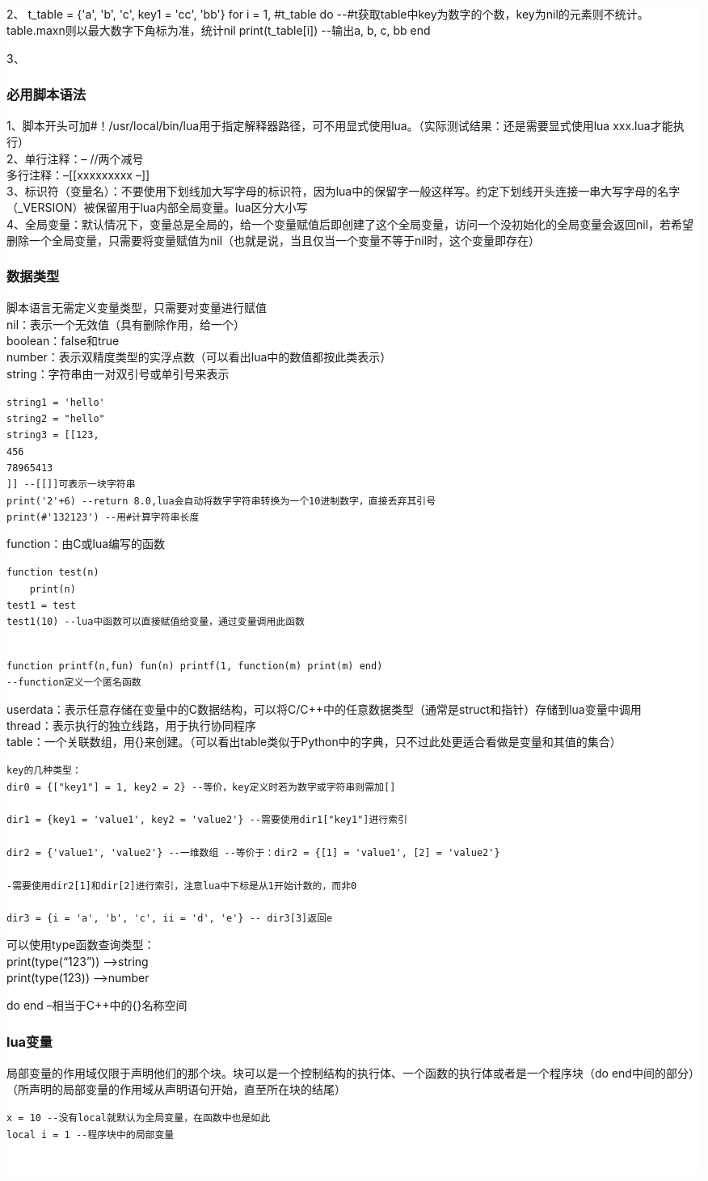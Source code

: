 2、
t_table = {&#39;a&#39;, &#39;b&#39;, &#39;c&#39;, key1 = &#39;cc&#39;, &#39;bb&#39;}
for i = 1, #t_table do --#t获取table中key为数字的个数，key为nil的元素则不统计。table.maxn则以最大数字下角标为准，统计nil
    print(t_table[i]) --输出a, b, c, bb
end

3、
</code></pre><h3 id="必用脚本语法"><a href="#必用脚本语法" class="headerlink" title="必用脚本语法"></a>必用脚本语法</h3><p>1、脚本开头可加#！/usr/local/bin/lua用于指定解释器路径，可不用显式使用lua。（实际测试结果：还是需要显式使用lua xxx.lua才能执行）<br/>2、单行注释：– //两个减号<br/>多行注释：–[[xxxxxxxxx –]]<br/>3、标识符（变量名）：不要使用下划线加大写字母的标识符，因为lua中的保留字一般这样写。约定下划线开头连接一串大写字母的名字（_VERSION）被保留用于lua内部全局变量。lua区分大小写<br/>4、全局变量：默认情况下，变量总是全局的，给一个变量赋值后即创建了这个全局变量，访问一个没初始化的全局变量会返回nil，若希望删除一个全局变量，只需要将变量赋值为nil（也就是说，当且仅当一个变量不等于nil时，这个变量即存在）  </p>
<h3 id="数据类型"><a href="#数据类型" class="headerlink" title="数据类型"></a>数据类型</h3><p>脚本语言无需定义变量类型，只需要对变量进行赋值<br/>nil：表示一个无效值（具有删除作用，给一个）<br/>boolean：false和true<br/>number：表示双精度类型的实浮点数（可以看出lua中的数值都按此类表示）<br/>string：字符串由一对双引号或单引号来表示     </p>
<pre><code>string1 = &#39;hello&#39;  
string2 = &#34;hello&#34;  
string3 = [[123,  
456   
78965413  
]] --[[]]可表示一块字符串  
print(&#39;2&#39;+6) --return 8.0,lua会自动将数字字符串转换为一个10进制数字，直接丢弃其引号
print(#&#39;132123&#39;) --用#计算字符串长度
</code></pre><p>function：由C或lua编写的函数  </p>
<pre><code>function test(n)
    print(n)
test1 = test
test1(10) --lua中函数可以直接赋值给变量，通过变量调用此函数

function printf(n,fun)
    fun(n)
printf(1, function(m)
    print(m)
end) --function定义一个匿名函数
</code></pre><p>userdata：表示任意存储在变量中的C数据结构，可以将C/C++中的任意数据类型（通常是struct和指针）存储到lua变量中调用<br/>thread：表示执行的独立线路，用于执行协同程序<br/>table：一个关联数组，用{}来创建。（可以看出table类似于Python中的字典，只不过此处更适合看做是变量和其值的集合）  </p>
<pre><code>key的几种类型：
dir0 = {[&#34;key1&#34;] = 1, key2 = 2} --等价，key定义时若为数字或字符串则需加[]

dir1 = {key1 = &#39;value1&#39;, key2 = &#39;value2&#39;} --需要使用dir1[&#34;key1&#34;]进行索引

dir2 = {&#39;value1&#39;, &#39;value2&#39;} --一维数组 --等价于：dir2 = {[1] = &#39;value1&#39;, [2] = &#39;value2&#39;}

-需要使用dir2[1]和dir[2]进行索引，注意lua中下标是从1开始计数的，而非0

dir3 = {i = &#39;a&#39;, &#39;b&#39;, &#39;c&#39;, ii = &#39;d&#39;, &#39;e&#39;} -- dir3[3]返回e
</code></pre><p>可以使用type函数查询类型：<br/>print(type(“123”))    –&gt;string<br/>print(type(123))    –&gt;number    </p>
<p>do end –相当于C++中的{}名称空间  </p>
<h3 id="lua变量"><a href="#lua变量" class="headerlink" title="lua变量"></a>lua变量</h3><p>局部变量的作用域仅限于声明他们的那个块。块可以是一个控制结构的执行体、一个函数的执行体或者是一个程序块（do end中间的部分）<br/>（所声明的局部变量的作用域从声明语句开始，直至所在块的结尾）</p>
<pre><code>x = 10 --没有local就默认为全局变量，在函数中也是如此
local i = 1 --程序块中的局部变量
